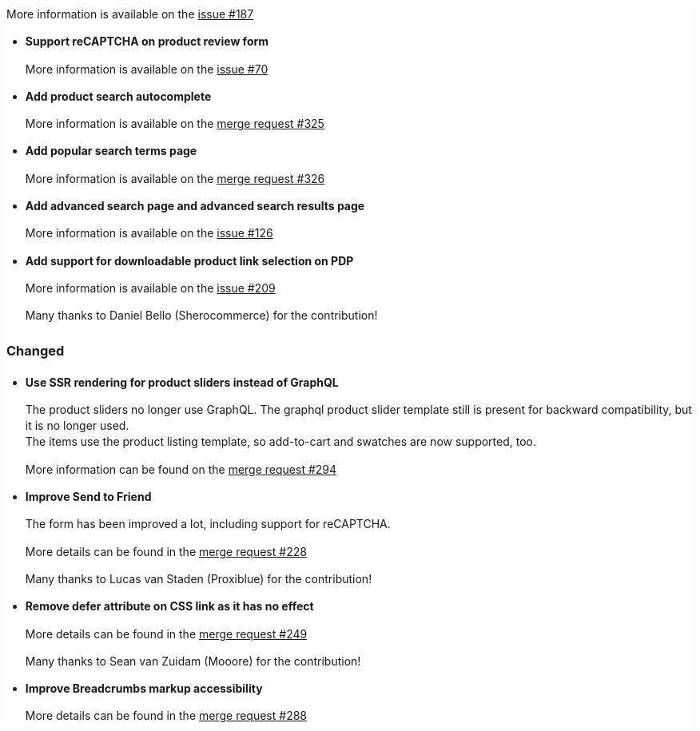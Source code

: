   More information is available on the [issue #187](https://gitlab.hyva.io/hyva-themes/magento2-default-theme/-/issues/187)

- **Support reCAPTCHA on product review form**

  More information is available on the [issue #70](https://gitlab.hyva.io/hyva-themes/magento2-default-theme/-/issues/70)

- **Add product search autocomplete**

  More information is available on the [merge request #325](https://gitlab.hyva.io/hyva-themes/magento2-default-theme/-/merge_requests/325)

- **Add popular search terms page**

  More information is available on the [merge request #326](https://gitlab.hyva.io/hyva-themes/magento2-default-theme/-/merge_requests/326)

- **Add advanced search page and advanced search results page**
  
  More information is available on the [issue #126](https://gitlab.hyva.io/hyva-themes/magento2-default-theme/-/issues/126)

- **Add support for downloadable product link selection on PDP**

  More information is available on the [issue #209](https://gitlab.hyva.io/hyva-themes/magento2-default-theme/-/issues/209)

  Many thanks to Daniel Bello (Sherocommerce) for the contribution!

### Changed

- **Use SSR rendering for product sliders instead of GraphQL**

  The product sliders no longer use GraphQL. The graphql product slider template still is present for backward
  compatibility, but it is no longer used.  
  The items use the product listing template, so add-to-cart and swatches are now supported, too.

  More information can be found on the [merge request #294](https://gitlab.hyva.io/hyva-themes/magento2-default-theme/-/merge_requests/294)

- **Improve Send to Friend**
  
  The form has been improved a lot, including support for reCAPTCHA.

  More details can be found in the [merge request #228](https://gitlab.hyva.io/hyva-themes/magento2-default-theme/-/merge_requests/228)

  Many thanks to Lucas van Staden (Proxiblue) for the contribution!

- **Remove defer attribute on CSS link as it has no effect**

  More details can be found in the [merge request #249](https://gitlab.hyva.io/hyva-themes/magento2-default-theme/-/merge_requests/249)

  Many thanks to Sean van Zuidam (Mooore) for the contribution!

- **Improve Breadcrumbs markup accessibility**

  More details can be found in the [merge request #288](https://gitlab.hyva.io/hyva-themes/magento2-default-theme/-/merge_requests/288)
